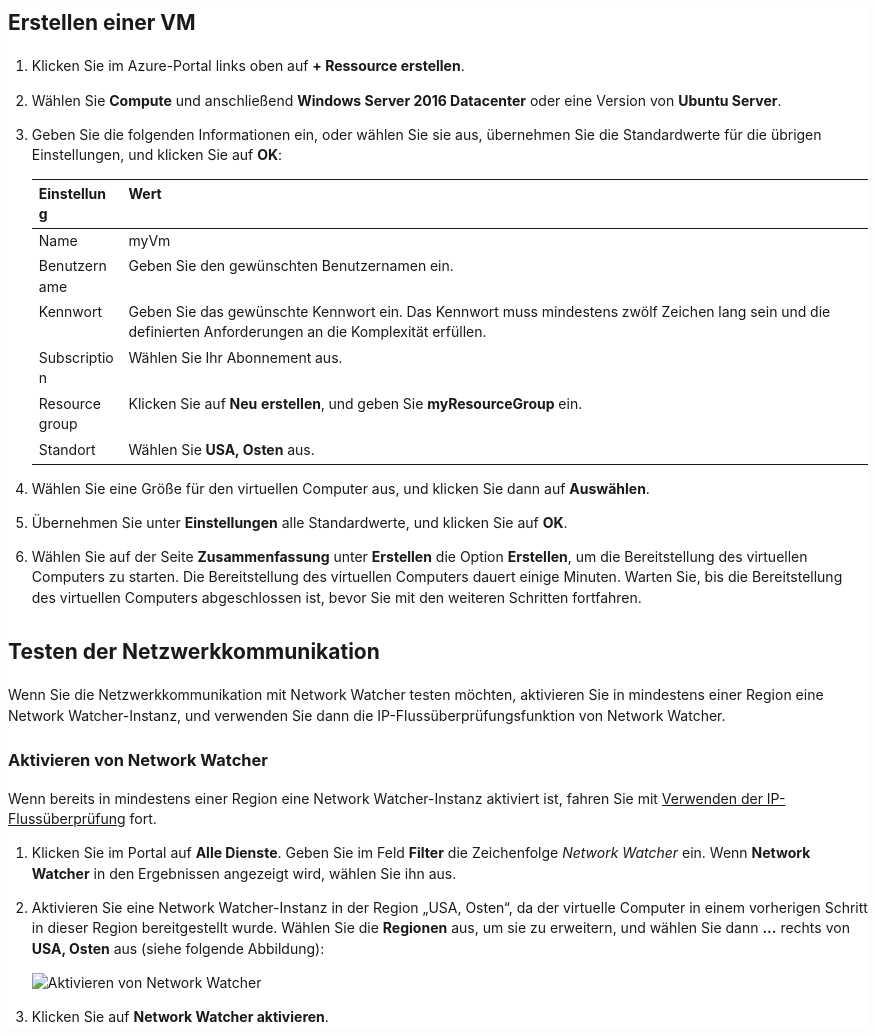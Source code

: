 ## <a name="create-a-vm"></a>Erstellen einer VM

1. Klicken Sie im Azure-Portal links oben auf **+ Ressource erstellen**.
2. Wählen Sie **Compute** und anschließend **Windows Server 2016 Datacenter** oder eine Version von **Ubuntu Server**.
3. Geben Sie die folgenden Informationen ein, oder wählen Sie sie aus, übernehmen Sie die Standardwerte für die übrigen Einstellungen, und klicken Sie auf **OK**:

    |Einstellung|Wert|
    |---|---|
    |Name|myVm|
    |Benutzername| Geben Sie den gewünschten Benutzernamen ein.|
    |Kennwort| Geben Sie das gewünschte Kennwort ein. Das Kennwort muss mindestens zwölf Zeichen lang sein und die definierten Anforderungen an die Komplexität erfüllen.|
    |Subscription| Wählen Sie Ihr Abonnement aus.|
    |Resource group| Klicken Sie auf **Neu erstellen**, und geben Sie **myResourceGroup** ein.|
    |Standort| Wählen Sie **USA, Osten** aus.|

4. Wählen Sie eine Größe für den virtuellen Computer aus, und klicken Sie dann auf **Auswählen**.
5. Übernehmen Sie unter **Einstellungen** alle Standardwerte, und klicken Sie auf **OK**.
6. Wählen Sie auf der Seite **Zusammenfassung** unter **Erstellen** die Option **Erstellen**, um die Bereitstellung des virtuellen Computers zu starten. Die Bereitstellung des virtuellen Computers dauert einige Minuten. Warten Sie, bis die Bereitstellung des virtuellen Computers abgeschlossen ist, bevor Sie mit den weiteren Schritten fortfahren.

## <a name="test-network-communication"></a>Testen der Netzwerkkommunikation

Wenn Sie die Netzwerkkommunikation mit Network Watcher testen möchten, aktivieren Sie in mindestens einer Region eine Network Watcher-Instanz, und verwenden Sie dann die IP-Flussüberprüfungsfunktion von Network Watcher.

### <a name="enable-network-watcher"></a>Aktivieren von Network Watcher

Wenn bereits in mindestens einer Region eine Network Watcher-Instanz aktiviert ist, fahren Sie mit [Verwenden der IP-Flussüberprüfung](#use-ip-flow-verify) fort.

1. Klicken Sie im Portal auf **Alle Dienste**. Geben Sie im Feld **Filter** die Zeichenfolge *Network Watcher* ein. Wenn **Network Watcher** in den Ergebnissen angezeigt wird, wählen Sie ihn aus.
2. Aktivieren Sie eine Network Watcher-Instanz in der Region „USA, Osten“, da der virtuelle Computer in einem vorherigen Schritt in dieser Region bereitgestellt wurde. Wählen Sie die **Regionen** aus, um sie zu erweitern, und wählen Sie dann **...** rechts von **USA, Osten** aus (siehe folgende Abbildung):

    ![Aktivieren von Network Watcher](./media/diagnose-vm-network-traffic-filtering-problem/enable-network-watcher.png)

3. Klicken Sie auf **Network Watcher aktivieren**.
